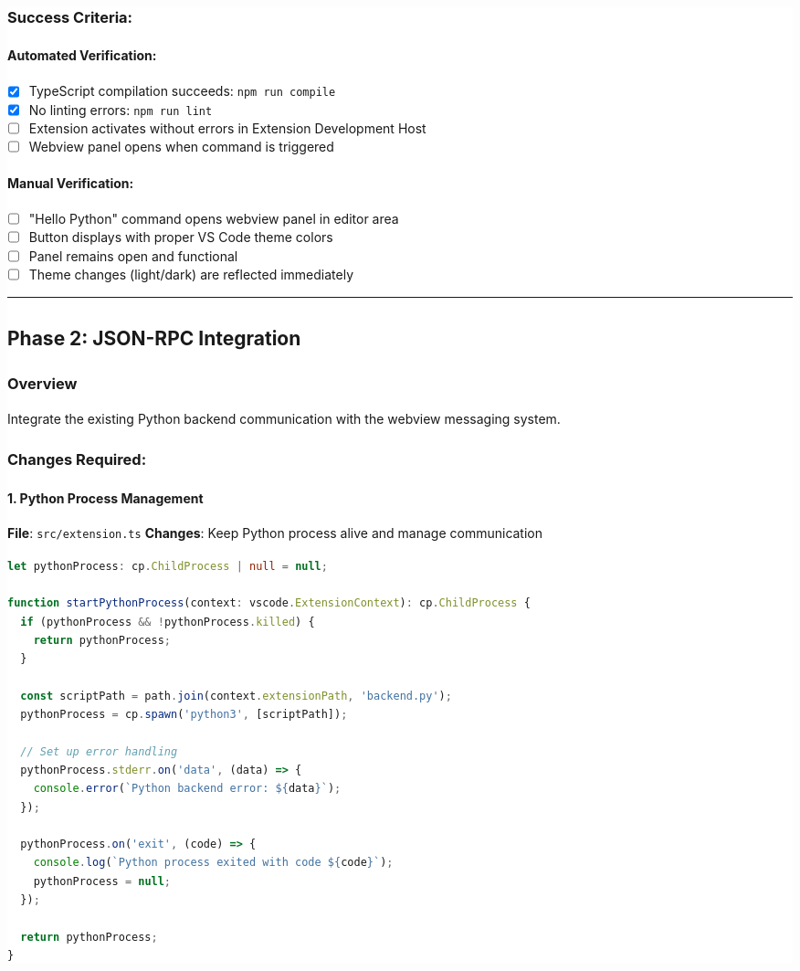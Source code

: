 ### Success Criteria:

#### Automated Verification:
- [x] TypeScript compilation succeeds: `npm run compile`
- [x] No linting errors: `npm run lint`
- [ ] Extension activates without errors in Extension Development Host
- [ ] Webview panel opens when command is triggered

#### Manual Verification:
- [ ] "Hello Python" command opens webview panel in editor area
- [ ] Button displays with proper VS Code theme colors
- [ ] Panel remains open and functional
- [ ] Theme changes (light/dark) are reflected immediately

---

## Phase 2: JSON-RPC Integration

### Overview
Integrate the existing Python backend communication with the webview messaging system.

### Changes Required:

#### 1. Python Process Management
**File**: `src/extension.ts`
**Changes**: Keep Python process alive and manage communication

```typescript
let pythonProcess: cp.ChildProcess | null = null;

function startPythonProcess(context: vscode.ExtensionContext): cp.ChildProcess {
  if (pythonProcess && !pythonProcess.killed) {
    return pythonProcess;
  }

  const scriptPath = path.join(context.extensionPath, 'backend.py');
  pythonProcess = cp.spawn('python3', [scriptPath]);

  // Set up error handling
  pythonProcess.stderr.on('data', (data) => {
    console.error(`Python backend error: ${data}`);
  });

  pythonProcess.on('exit', (code) => {
    console.log(`Python process exited with code ${code}`);
    pythonProcess = null;
  });

  return pythonProcess;
}
```
